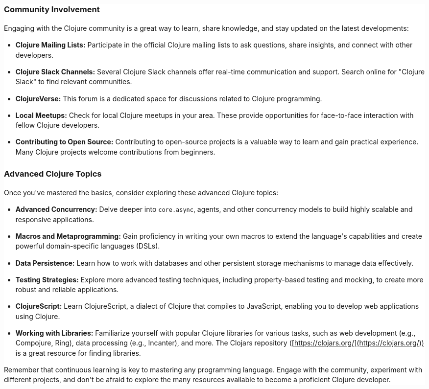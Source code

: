 
### Community Involvement

Engaging with the Clojure community is a great way to learn, share knowledge, and stay updated on the latest developments:

* **Clojure Mailing Lists:** Participate in the official Clojure mailing lists to ask questions, share insights, and connect with other developers.

* **Clojure Slack Channels:** Several Clojure Slack channels offer real-time communication and support.  Search online for "Clojure Slack" to find relevant communities.

* **ClojureVerse:** This forum is a dedicated space for discussions related to Clojure programming.

* **Local Meetups:** Check for local Clojure meetups in your area. These provide opportunities for face-to-face interaction with fellow Clojure developers.

* **Contributing to Open Source:** Contributing to open-source projects is a valuable way to learn and gain practical experience.  Many Clojure projects welcome contributions from beginners.


### Advanced Clojure Topics

Once you've mastered the basics, consider exploring these advanced Clojure topics:

* **Advanced Concurrency:** Delve deeper into `core.async`, agents, and other concurrency models to build highly scalable and responsive applications.

* **Macros and Metaprogramming:**  Gain proficiency in writing your own macros to extend the language's capabilities and create powerful domain-specific languages (DSLs).

* **Data Persistence:** Learn how to work with databases and other persistent storage mechanisms to manage data effectively.

* **Testing Strategies:** Explore more advanced testing techniques, including property-based testing and mocking, to create more robust and reliable applications.

* **ClojureScript:** Learn ClojureScript, a dialect of Clojure that compiles to JavaScript, enabling you to develop web applications using Clojure.

* **Working with Libraries:** Familiarize yourself with popular Clojure libraries for various tasks, such as web development (e.g., Compojure, Ring), data processing (e.g., Incanter), and more.  The Clojars repository ([https://clojars.org/](https://clojars.org/)) is a great resource for finding libraries.


Remember that continuous learning is key to mastering any programming language.  Engage with the community, experiment with different projects, and don't be afraid to explore the many resources available to become a proficient Clojure developer.


